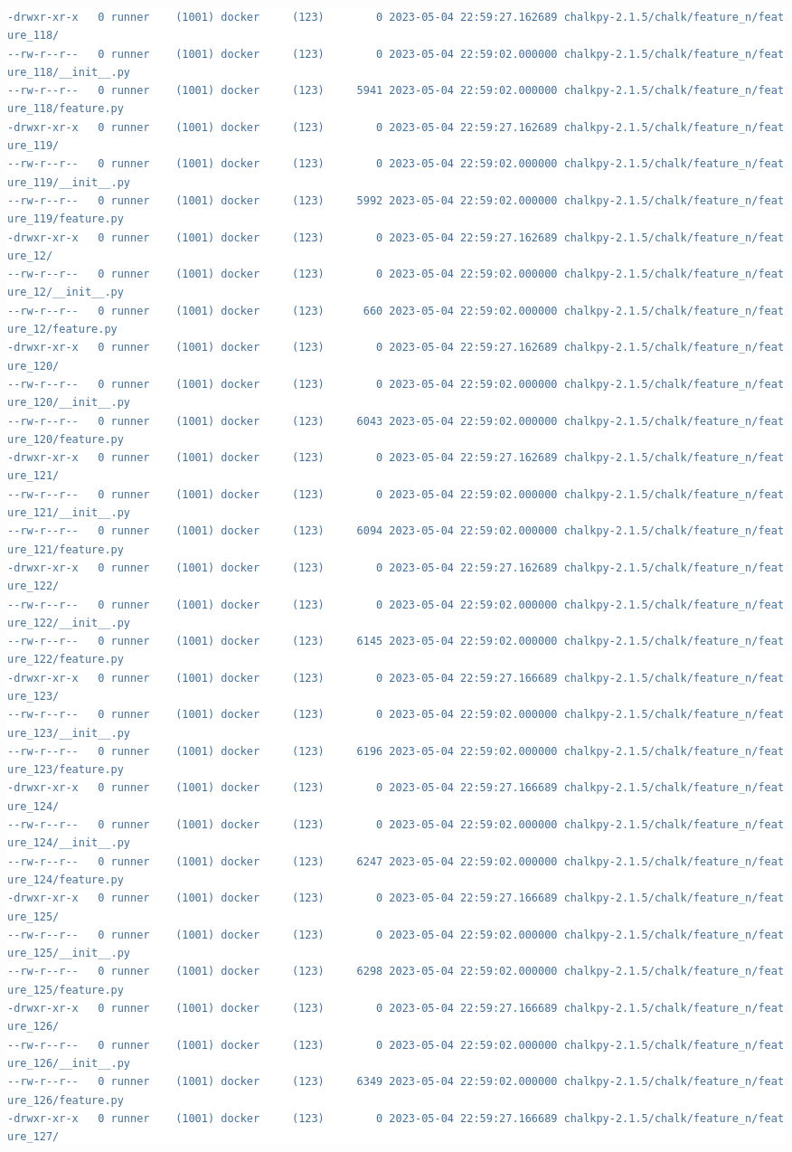 ```diff
-drwxr-xr-x   0 runner    (1001) docker     (123)        0 2023-05-04 22:59:27.162689 chalkpy-2.1.5/chalk/feature_n/feature_118/
--rw-r--r--   0 runner    (1001) docker     (123)        0 2023-05-04 22:59:02.000000 chalkpy-2.1.5/chalk/feature_n/feature_118/__init__.py
--rw-r--r--   0 runner    (1001) docker     (123)     5941 2023-05-04 22:59:02.000000 chalkpy-2.1.5/chalk/feature_n/feature_118/feature.py
-drwxr-xr-x   0 runner    (1001) docker     (123)        0 2023-05-04 22:59:27.162689 chalkpy-2.1.5/chalk/feature_n/feature_119/
--rw-r--r--   0 runner    (1001) docker     (123)        0 2023-05-04 22:59:02.000000 chalkpy-2.1.5/chalk/feature_n/feature_119/__init__.py
--rw-r--r--   0 runner    (1001) docker     (123)     5992 2023-05-04 22:59:02.000000 chalkpy-2.1.5/chalk/feature_n/feature_119/feature.py
-drwxr-xr-x   0 runner    (1001) docker     (123)        0 2023-05-04 22:59:27.162689 chalkpy-2.1.5/chalk/feature_n/feature_12/
--rw-r--r--   0 runner    (1001) docker     (123)        0 2023-05-04 22:59:02.000000 chalkpy-2.1.5/chalk/feature_n/feature_12/__init__.py
--rw-r--r--   0 runner    (1001) docker     (123)      660 2023-05-04 22:59:02.000000 chalkpy-2.1.5/chalk/feature_n/feature_12/feature.py
-drwxr-xr-x   0 runner    (1001) docker     (123)        0 2023-05-04 22:59:27.162689 chalkpy-2.1.5/chalk/feature_n/feature_120/
--rw-r--r--   0 runner    (1001) docker     (123)        0 2023-05-04 22:59:02.000000 chalkpy-2.1.5/chalk/feature_n/feature_120/__init__.py
--rw-r--r--   0 runner    (1001) docker     (123)     6043 2023-05-04 22:59:02.000000 chalkpy-2.1.5/chalk/feature_n/feature_120/feature.py
-drwxr-xr-x   0 runner    (1001) docker     (123)        0 2023-05-04 22:59:27.162689 chalkpy-2.1.5/chalk/feature_n/feature_121/
--rw-r--r--   0 runner    (1001) docker     (123)        0 2023-05-04 22:59:02.000000 chalkpy-2.1.5/chalk/feature_n/feature_121/__init__.py
--rw-r--r--   0 runner    (1001) docker     (123)     6094 2023-05-04 22:59:02.000000 chalkpy-2.1.5/chalk/feature_n/feature_121/feature.py
-drwxr-xr-x   0 runner    (1001) docker     (123)        0 2023-05-04 22:59:27.162689 chalkpy-2.1.5/chalk/feature_n/feature_122/
--rw-r--r--   0 runner    (1001) docker     (123)        0 2023-05-04 22:59:02.000000 chalkpy-2.1.5/chalk/feature_n/feature_122/__init__.py
--rw-r--r--   0 runner    (1001) docker     (123)     6145 2023-05-04 22:59:02.000000 chalkpy-2.1.5/chalk/feature_n/feature_122/feature.py
-drwxr-xr-x   0 runner    (1001) docker     (123)        0 2023-05-04 22:59:27.166689 chalkpy-2.1.5/chalk/feature_n/feature_123/
--rw-r--r--   0 runner    (1001) docker     (123)        0 2023-05-04 22:59:02.000000 chalkpy-2.1.5/chalk/feature_n/feature_123/__init__.py
--rw-r--r--   0 runner    (1001) docker     (123)     6196 2023-05-04 22:59:02.000000 chalkpy-2.1.5/chalk/feature_n/feature_123/feature.py
-drwxr-xr-x   0 runner    (1001) docker     (123)        0 2023-05-04 22:59:27.166689 chalkpy-2.1.5/chalk/feature_n/feature_124/
--rw-r--r--   0 runner    (1001) docker     (123)        0 2023-05-04 22:59:02.000000 chalkpy-2.1.5/chalk/feature_n/feature_124/__init__.py
--rw-r--r--   0 runner    (1001) docker     (123)     6247 2023-05-04 22:59:02.000000 chalkpy-2.1.5/chalk/feature_n/feature_124/feature.py
-drwxr-xr-x   0 runner    (1001) docker     (123)        0 2023-05-04 22:59:27.166689 chalkpy-2.1.5/chalk/feature_n/feature_125/
--rw-r--r--   0 runner    (1001) docker     (123)        0 2023-05-04 22:59:02.000000 chalkpy-2.1.5/chalk/feature_n/feature_125/__init__.py
--rw-r--r--   0 runner    (1001) docker     (123)     6298 2023-05-04 22:59:02.000000 chalkpy-2.1.5/chalk/feature_n/feature_125/feature.py
-drwxr-xr-x   0 runner    (1001) docker     (123)        0 2023-05-04 22:59:27.166689 chalkpy-2.1.5/chalk/feature_n/feature_126/
--rw-r--r--   0 runner    (1001) docker     (123)        0 2023-05-04 22:59:02.000000 chalkpy-2.1.5/chalk/feature_n/feature_126/__init__.py
--rw-r--r--   0 runner    (1001) docker     (123)     6349 2023-05-04 22:59:02.000000 chalkpy-2.1.5/chalk/feature_n/feature_126/feature.py
-drwxr-xr-x   0 runner    (1001) docker     (123)        0 2023-05-04 22:59:27.166689 chalkpy-2.1.5/chalk/feature_n/feature_127/
```